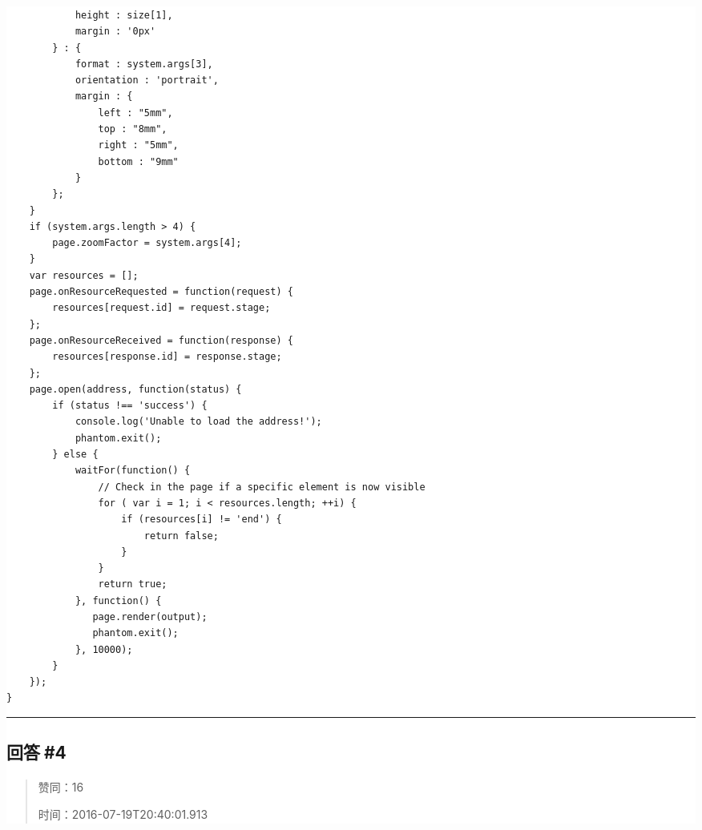 ```
            height : size[1],
            margin : '0px'
        } : {
            format : system.args[3],
            orientation : 'portrait',
            margin : {
                left : "5mm",
                top : "8mm",
                right : "5mm",
                bottom : "9mm"
            }
        };
    }
    if (system.args.length > 4) {
        page.zoomFactor = system.args[4];
    }
    var resources = [];
    page.onResourceRequested = function(request) {
        resources[request.id] = request.stage;
    };
    page.onResourceReceived = function(response) {
        resources[response.id] = response.stage;
    };
    page.open(address, function(status) {
        if (status !== 'success') {
            console.log('Unable to load the address!');
            phantom.exit();
        } else {
            waitFor(function() {
                // Check in the page if a specific element is now visible
                for ( var i = 1; i < resources.length; ++i) {
                    if (resources[i] != 'end') {
                        return false;
                    }
                }
                return true;
            }, function() {
               page.render(output);
               phantom.exit();
            }, 10000);
        }
    });
} 
```

* * *

## 回答 #4

> 赞同：16
> 
> 时间：2016-07-19T20:40:01.913
